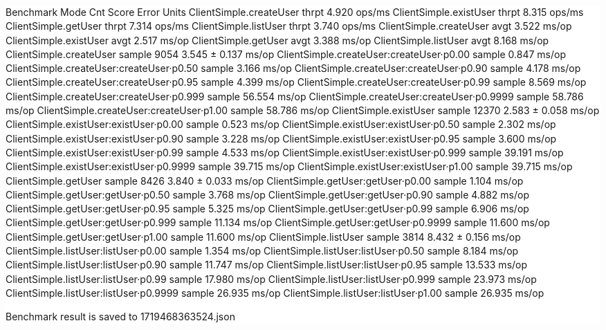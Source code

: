 Benchmark                                     Mode    Cnt   Score   Error   Units
ClientSimple.createUser                      thrpt          4.920          ops/ms
ClientSimple.existUser                       thrpt          8.315          ops/ms
ClientSimple.getUser                         thrpt          7.314          ops/ms
ClientSimple.listUser                        thrpt          3.740          ops/ms
ClientSimple.createUser                       avgt          3.522           ms/op
ClientSimple.existUser                        avgt          2.517           ms/op
ClientSimple.getUser                          avgt          3.388           ms/op
ClientSimple.listUser                         avgt          8.168           ms/op
ClientSimple.createUser                     sample   9054   3.545 ± 0.137   ms/op
ClientSimple.createUser:createUser·p0.00    sample          0.847           ms/op
ClientSimple.createUser:createUser·p0.50    sample          3.166           ms/op
ClientSimple.createUser:createUser·p0.90    sample          4.178           ms/op
ClientSimple.createUser:createUser·p0.95    sample          4.399           ms/op
ClientSimple.createUser:createUser·p0.99    sample          8.569           ms/op
ClientSimple.createUser:createUser·p0.999   sample         56.554           ms/op
ClientSimple.createUser:createUser·p0.9999  sample         58.786           ms/op
ClientSimple.createUser:createUser·p1.00    sample         58.786           ms/op
ClientSimple.existUser                      sample  12370   2.583 ± 0.058   ms/op
ClientSimple.existUser:existUser·p0.00      sample          0.523           ms/op
ClientSimple.existUser:existUser·p0.50      sample          2.302           ms/op
ClientSimple.existUser:existUser·p0.90      sample          3.228           ms/op
ClientSimple.existUser:existUser·p0.95      sample          3.600           ms/op
ClientSimple.existUser:existUser·p0.99      sample          4.533           ms/op
ClientSimple.existUser:existUser·p0.999     sample         39.191           ms/op
ClientSimple.existUser:existUser·p0.9999    sample         39.715           ms/op
ClientSimple.existUser:existUser·p1.00      sample         39.715           ms/op
ClientSimple.getUser                        sample   8426   3.840 ± 0.033   ms/op
ClientSimple.getUser:getUser·p0.00          sample          1.104           ms/op
ClientSimple.getUser:getUser·p0.50          sample          3.768           ms/op
ClientSimple.getUser:getUser·p0.90          sample          4.882           ms/op
ClientSimple.getUser:getUser·p0.95          sample          5.325           ms/op
ClientSimple.getUser:getUser·p0.99          sample          6.906           ms/op
ClientSimple.getUser:getUser·p0.999         sample         11.134           ms/op
ClientSimple.getUser:getUser·p0.9999        sample         11.600           ms/op
ClientSimple.getUser:getUser·p1.00          sample         11.600           ms/op
ClientSimple.listUser                       sample   3814   8.432 ± 0.156   ms/op
ClientSimple.listUser:listUser·p0.00        sample          1.354           ms/op
ClientSimple.listUser:listUser·p0.50        sample          8.184           ms/op
ClientSimple.listUser:listUser·p0.90        sample         11.747           ms/op
ClientSimple.listUser:listUser·p0.95        sample         13.533           ms/op
ClientSimple.listUser:listUser·p0.99        sample         17.980           ms/op
ClientSimple.listUser:listUser·p0.999       sample         23.973           ms/op
ClientSimple.listUser:listUser·p0.9999      sample         26.935           ms/op
ClientSimple.listUser:listUser·p1.00        sample         26.935           ms/op

Benchmark result is saved to 1719468363524.json

